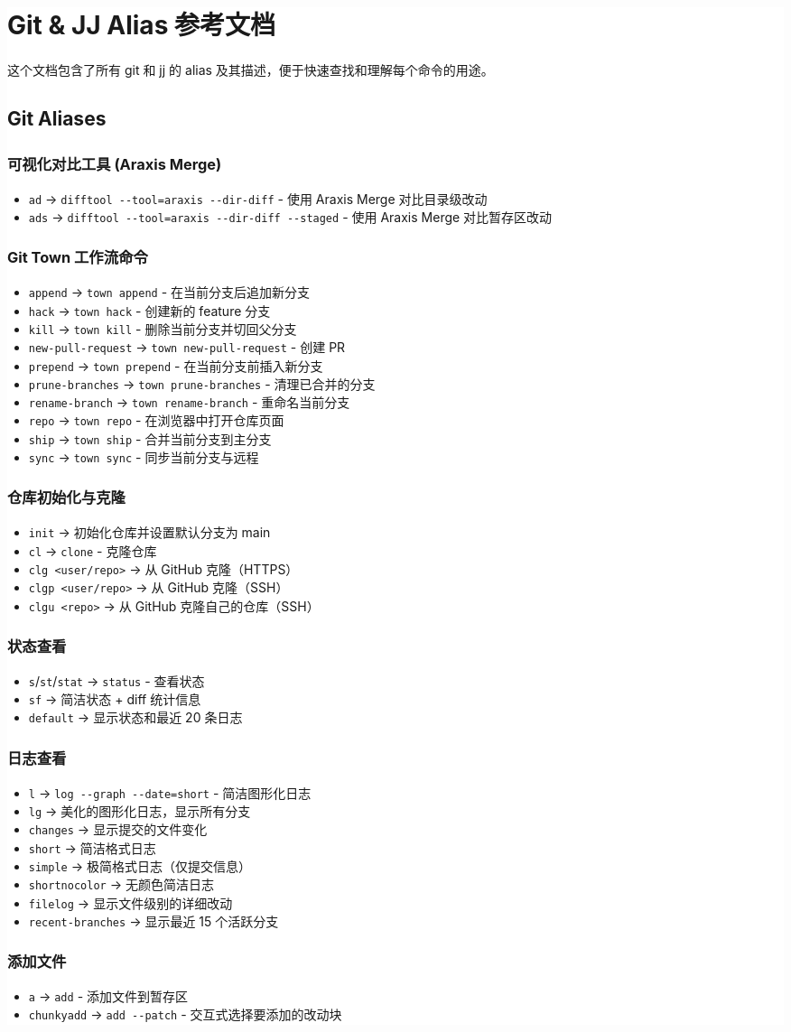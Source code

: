 # Git & JJ Alias 参考文档

这个文档包含了所有 git 和 jj 的 alias 及其描述，便于快速查找和理解每个命令的用途。

## Git Aliases

### 可视化对比工具 (Araxis Merge)
- `ad` → `difftool --tool=araxis --dir-diff` - 使用 Araxis Merge 对比目录级改动
- `ads` → `difftool --tool=araxis --dir-diff --staged` - 使用 Araxis Merge 对比暂存区改动

### Git Town 工作流命令
- `append` → `town append` - 在当前分支后追加新分支
- `hack` → `town hack` - 创建新的 feature 分支
- `kill` → `town kill` - 删除当前分支并切回父分支  
- `new-pull-request` → `town new-pull-request` - 创建 PR
- `prepend` → `town prepend` - 在当前分支前插入新分支
- `prune-branches` → `town prune-branches` - 清理已合并的分支
- `rename-branch` → `town rename-branch` - 重命名当前分支
- `repo` → `town repo` - 在浏览器中打开仓库页面
- `ship` → `town ship` - 合并当前分支到主分支
- `sync` → `town sync` - 同步当前分支与远程

### 仓库初始化与克隆
- `init` → 初始化仓库并设置默认分支为 main
- `cl` → `clone` - 克隆仓库
- `clg <user/repo>` → 从 GitHub 克隆（HTTPS）
- `clgp <user/repo>` → 从 GitHub 克隆（SSH）
- `clgu <repo>` → 从 GitHub 克隆自己的仓库（SSH）

### 状态查看
- `s`/`st`/`stat` → `status` - 查看状态
- `sf` → 简洁状态 + diff 统计信息
- `default` → 显示状态和最近 20 条日志

### 日志查看
- `l` → `log --graph --date=short` - 简洁图形化日志
- `lg` → 美化的图形化日志，显示所有分支
- `changes` → 显示提交的文件变化
- `short` → 简洁格式日志
- `simple` → 极简格式日志（仅提交信息）
- `shortnocolor` → 无颜色简洁日志
- `filelog` → 显示文件级别的详细改动
- `recent-branches` → 显示最近 15 个活跃分支

### 添加文件
- `a` → `add` - 添加文件到暂存区
- `chunkyadd` → `add --patch` - 交互式选择要添加的改动块
